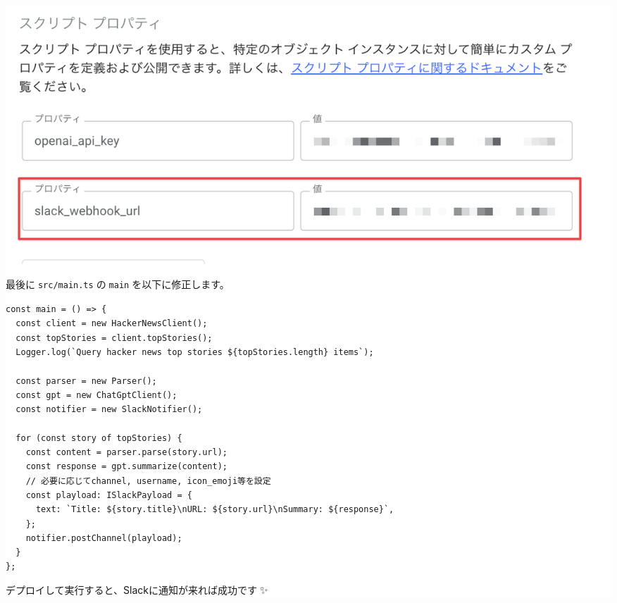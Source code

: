 ![image5.png](/images/163d8740874810/image5.png)

最後に `src/main.ts` の `main` を以下に修正します。

```tsx
const main = () => {
  const client = new HackerNewsClient();
  const topStories = client.topStories();
  Logger.log(`Query hacker news top stories ${topStories.length} items`);

  const parser = new Parser();
  const gpt = new ChatGptClient();
  const notifier = new SlackNotifier();

  for (const story of topStories) {
    const content = parser.parse(story.url);
    const response = gpt.summarize(content);
    // 必要に応じてchannel, username, icon_emoji等を設定
    const playload: ISlackPayload = {
      text: `Title: ${story.title}\nURL: ${story.url}\nSummary: ${response}`,
    };
    notifier.postChannel(playload);
  }
};
```

デプロイして実行すると、Slackに通知が来れば成功です ✨
